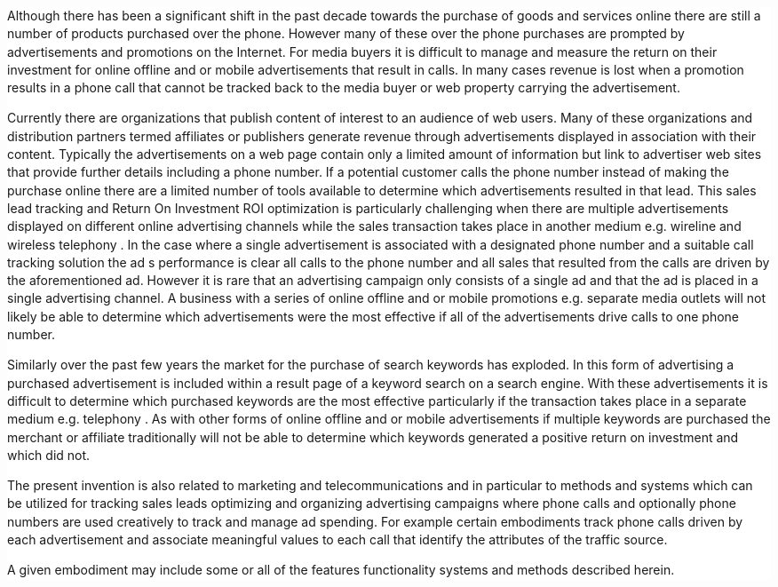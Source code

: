 Although there has been a significant shift in the past decade towards the purchase of goods and services online there are still a number of products purchased over the phone. However many of these over the phone purchases are prompted by advertisements and promotions on the Internet. For media buyers it is difficult to manage and measure the return on their investment for online offline and or mobile advertisements that result in calls. In many cases revenue is lost when a promotion results in a phone call that cannot be tracked back to the media buyer or web property carrying the advertisement.

Currently there are organizations that publish content of interest to an audience of web users. Many of these organizations and distribution partners termed affiliates or publishers generate revenue through advertisements displayed in association with their content. Typically the advertisements on a web page contain only a limited amount of information but link to advertiser web sites that provide further details including a phone number. If a potential customer calls the phone number instead of making the purchase online there are a limited number of tools available to determine which advertisements resulted in that lead. This sales lead tracking and Return On Investment ROI optimization is particularly challenging when there are multiple advertisements displayed on different online advertising channels while the sales transaction takes place in another medium e.g. wireline and wireless telephony . In the case where a single advertisement is associated with a designated phone number and a suitable call tracking solution the ad s performance is clear all calls to the phone number and all sales that resulted from the calls are driven by the aforementioned ad. However it is rare that an advertising campaign only consists of a single ad and that the ad is placed in a single advertising channel. A business with a series of online offline and or mobile promotions e.g. separate media outlets will not likely be able to determine which advertisements were the most effective if all of the advertisements drive calls to one phone number.

Similarly over the past few years the market for the purchase of search keywords has exploded. In this form of advertising a purchased advertisement is included within a result page of a keyword search on a search engine. With these advertisements it is difficult to determine which purchased keywords are the most effective particularly if the transaction takes place in a separate medium e.g. telephony . As with other forms of online offline and or mobile advertisements if multiple keywords are purchased the merchant or affiliate traditionally will not be able to determine which keywords generated a positive return on investment and which did not.

The present invention is also related to marketing and telecommunications and in particular to methods and systems which can be utilized for tracking sales leads optimizing and organizing advertising campaigns where phone calls and optionally phone numbers are used creatively to track and manage ad spending. For example certain embodiments track phone calls driven by each advertisement and associate meaningful values to each call that identify the attributes of the traffic source.

A given embodiment may include some or all of the features functionality systems and methods described herein.
